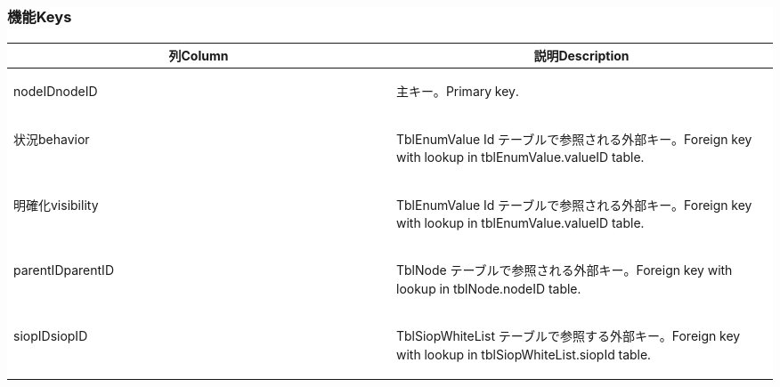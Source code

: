 
### <a name="keys"></a><span data-ttu-id="743d4-192">機能</span><span class="sxs-lookup"><span data-stu-id="743d4-192">Keys</span></span>

<table>
<colgroup>
<col style="width: 50%" />
<col style="width: 50%" />
</colgroup>
<thead>
<tr class="header">
<th><span data-ttu-id="743d4-193">列</span><span class="sxs-lookup"><span data-stu-id="743d4-193">Column</span></span></th>
<th><span data-ttu-id="743d4-194">説明</span><span class="sxs-lookup"><span data-stu-id="743d4-194">Description</span></span></th>
</tr>
</thead>
<tbody>
<tr class="odd">
<td><p><span data-ttu-id="743d4-195">nodeID</span><span class="sxs-lookup"><span data-stu-id="743d4-195">nodeID</span></span></p></td>
<td><p><span data-ttu-id="743d4-196">主キー。</span><span class="sxs-lookup"><span data-stu-id="743d4-196">Primary key.</span></span></p></td>
</tr>
<tr class="even">
<td><p><span data-ttu-id="743d4-197">状況</span><span class="sxs-lookup"><span data-stu-id="743d4-197">behavior</span></span></p></td>
<td><p><span data-ttu-id="743d4-198">TblEnumValue Id テーブルで参照される外部キー。</span><span class="sxs-lookup"><span data-stu-id="743d4-198">Foreign key with lookup in tblEnumValue.valueID table.</span></span></p></td>
</tr>
<tr class="odd">
<td><p><span data-ttu-id="743d4-199">明確化</span><span class="sxs-lookup"><span data-stu-id="743d4-199">visibility</span></span></p></td>
<td><p><span data-ttu-id="743d4-200">TblEnumValue Id テーブルで参照される外部キー。</span><span class="sxs-lookup"><span data-stu-id="743d4-200">Foreign key with lookup in tblEnumValue.valueID table.</span></span></p></td>
</tr>
<tr class="even">
<td><p><span data-ttu-id="743d4-201">parentID</span><span class="sxs-lookup"><span data-stu-id="743d4-201">parentID</span></span></p></td>
<td><p><span data-ttu-id="743d4-202">TblNode テーブルで参照される外部キー。</span><span class="sxs-lookup"><span data-stu-id="743d4-202">Foreign key with lookup in tblNode.nodeID table.</span></span></p></td>
</tr>
<tr class="odd">
<td><p><span data-ttu-id="743d4-203">siopID</span><span class="sxs-lookup"><span data-stu-id="743d4-203">siopID</span></span></p></td>
<td><p><span data-ttu-id="743d4-204">TblSiopWhiteList テーブルで参照する外部キー。</span><span class="sxs-lookup"><span data-stu-id="743d4-204">Foreign key with lookup in tblSiopWhiteList.siopId table.</span></span></p></td>
</tr>
</tbody>
</table><span data-ttu-id="743d4-205">

